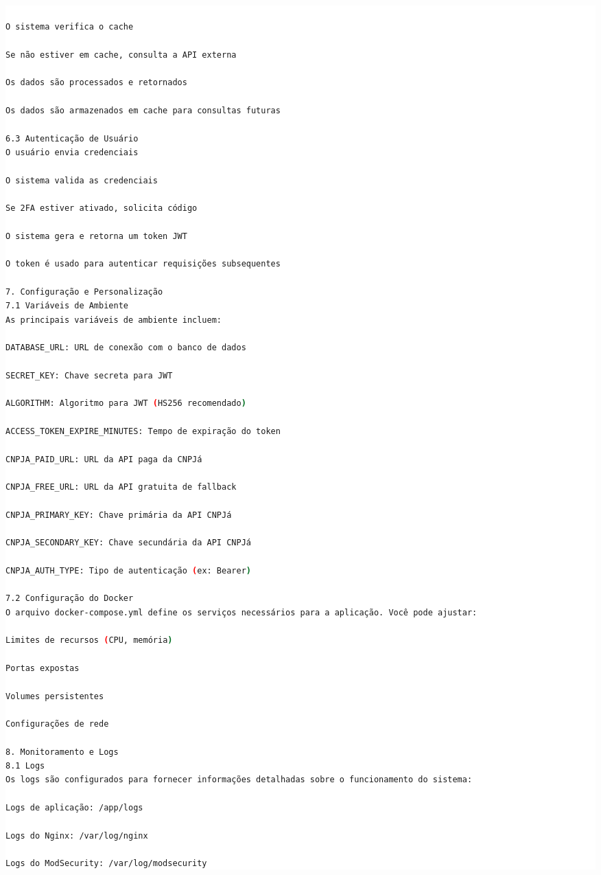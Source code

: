    ```bash

O sistema verifica o cache

Se não estiver em cache, consulta a API externa

Os dados são processados e retornados

Os dados são armazenados em cache para consultas futuras

6.3 Autenticação de Usuário
O usuário envia credenciais

O sistema valida as credenciais

Se 2FA estiver ativado, solicita código

O sistema gera e retorna um token JWT

O token é usado para autenticar requisições subsequentes

7. Configuração e Personalização
7.1 Variáveis de Ambiente
As principais variáveis de ambiente incluem:

DATABASE_URL: URL de conexão com o banco de dados

SECRET_KEY: Chave secreta para JWT

ALGORITHM: Algoritmo para JWT (HS256 recomendado)

ACCESS_TOKEN_EXPIRE_MINUTES: Tempo de expiração do token

CNPJA_PAID_URL: URL da API paga da CNPJá

CNPJA_FREE_URL: URL da API gratuita de fallback

CNPJA_PRIMARY_KEY: Chave primária da API CNPJá

CNPJA_SECONDARY_KEY: Chave secundária da API CNPJá

CNPJA_AUTH_TYPE: Tipo de autenticação (ex: Bearer)

7.2 Configuração do Docker
O arquivo docker-compose.yml define os serviços necessários para a aplicação. Você pode ajustar:

Limites de recursos (CPU, memória)

Portas expostas

Volumes persistentes

Configurações de rede

8. Monitoramento e Logs
8.1 Logs
Os logs são configurados para fornecer informações detalhadas sobre o funcionamento do sistema:

Logs de aplicação: /app/logs

Logs do Nginx: /var/log/nginx

Logs do ModSecurity: /var/log/modsecurity

   ```